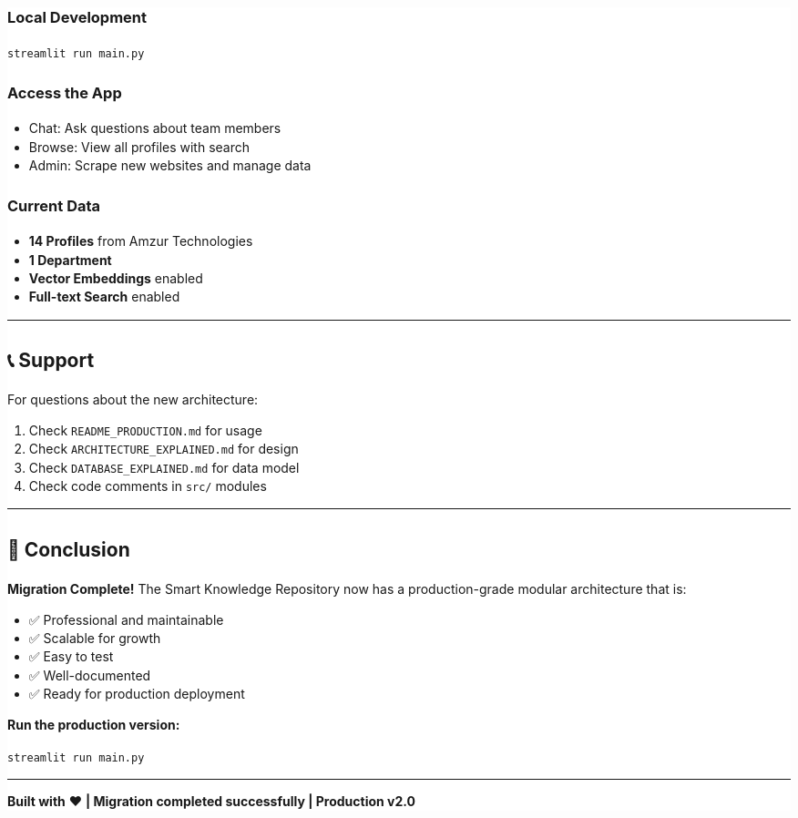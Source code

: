 ### Local Development
```bash
streamlit run main.py
```

### Access the App
- Chat: Ask questions about team members
- Browse: View all profiles with search
- Admin: Scrape new websites and manage data

### Current Data
- **14 Profiles** from Amzur Technologies
- **1 Department** 
- **Vector Embeddings** enabled
- **Full-text Search** enabled

---

## 📞 Support

For questions about the new architecture:

1. Check `README_PRODUCTION.md` for usage
2. Check `ARCHITECTURE_EXPLAINED.md` for design
3. Check `DATABASE_EXPLAINED.md` for data model
4. Check code comments in `src/` modules

---

## 🎉 Conclusion

**Migration Complete!** The Smart Knowledge Repository now has a production-grade modular architecture that is:

- ✅ Professional and maintainable
- ✅ Scalable for growth
- ✅ Easy to test
- ✅ Well-documented
- ✅ Ready for production deployment

**Run the production version:**
```bash
streamlit run main.py
```

---

**Built with** ❤️ **| Migration completed successfully | Production v2.0**
